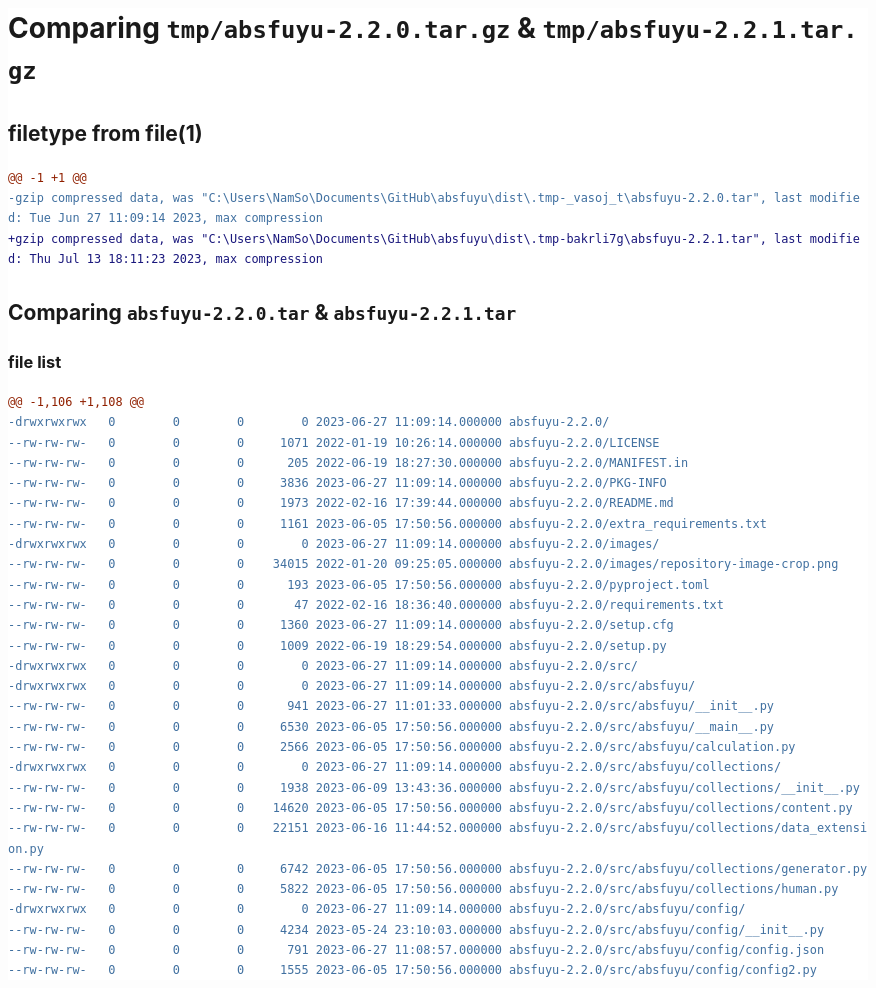 # Comparing `tmp/absfuyu-2.2.0.tar.gz` & `tmp/absfuyu-2.2.1.tar.gz`

## filetype from file(1)

```diff
@@ -1 +1 @@
-gzip compressed data, was "C:\Users\NamSo\Documents\GitHub\absfuyu\dist\.tmp-_vasoj_t\absfuyu-2.2.0.tar", last modified: Tue Jun 27 11:09:14 2023, max compression
+gzip compressed data, was "C:\Users\NamSo\Documents\GitHub\absfuyu\dist\.tmp-bakrli7g\absfuyu-2.2.1.tar", last modified: Thu Jul 13 18:11:23 2023, max compression
```

## Comparing `absfuyu-2.2.0.tar` & `absfuyu-2.2.1.tar`

### file list

```diff
@@ -1,106 +1,108 @@
-drwxrwxrwx   0        0        0        0 2023-06-27 11:09:14.000000 absfuyu-2.2.0/
--rw-rw-rw-   0        0        0     1071 2022-01-19 10:26:14.000000 absfuyu-2.2.0/LICENSE
--rw-rw-rw-   0        0        0      205 2022-06-19 18:27:30.000000 absfuyu-2.2.0/MANIFEST.in
--rw-rw-rw-   0        0        0     3836 2023-06-27 11:09:14.000000 absfuyu-2.2.0/PKG-INFO
--rw-rw-rw-   0        0        0     1973 2022-02-16 17:39:44.000000 absfuyu-2.2.0/README.md
--rw-rw-rw-   0        0        0     1161 2023-06-05 17:50:56.000000 absfuyu-2.2.0/extra_requirements.txt
-drwxrwxrwx   0        0        0        0 2023-06-27 11:09:14.000000 absfuyu-2.2.0/images/
--rw-rw-rw-   0        0        0    34015 2022-01-20 09:25:05.000000 absfuyu-2.2.0/images/repository-image-crop.png
--rw-rw-rw-   0        0        0      193 2023-06-05 17:50:56.000000 absfuyu-2.2.0/pyproject.toml
--rw-rw-rw-   0        0        0       47 2022-02-16 18:36:40.000000 absfuyu-2.2.0/requirements.txt
--rw-rw-rw-   0        0        0     1360 2023-06-27 11:09:14.000000 absfuyu-2.2.0/setup.cfg
--rw-rw-rw-   0        0        0     1009 2022-06-19 18:29:54.000000 absfuyu-2.2.0/setup.py
-drwxrwxrwx   0        0        0        0 2023-06-27 11:09:14.000000 absfuyu-2.2.0/src/
-drwxrwxrwx   0        0        0        0 2023-06-27 11:09:14.000000 absfuyu-2.2.0/src/absfuyu/
--rw-rw-rw-   0        0        0      941 2023-06-27 11:01:33.000000 absfuyu-2.2.0/src/absfuyu/__init__.py
--rw-rw-rw-   0        0        0     6530 2023-06-05 17:50:56.000000 absfuyu-2.2.0/src/absfuyu/__main__.py
--rw-rw-rw-   0        0        0     2566 2023-06-05 17:50:56.000000 absfuyu-2.2.0/src/absfuyu/calculation.py
-drwxrwxrwx   0        0        0        0 2023-06-27 11:09:14.000000 absfuyu-2.2.0/src/absfuyu/collections/
--rw-rw-rw-   0        0        0     1938 2023-06-09 13:43:36.000000 absfuyu-2.2.0/src/absfuyu/collections/__init__.py
--rw-rw-rw-   0        0        0    14620 2023-06-05 17:50:56.000000 absfuyu-2.2.0/src/absfuyu/collections/content.py
--rw-rw-rw-   0        0        0    22151 2023-06-16 11:44:52.000000 absfuyu-2.2.0/src/absfuyu/collections/data_extension.py
--rw-rw-rw-   0        0        0     6742 2023-06-05 17:50:56.000000 absfuyu-2.2.0/src/absfuyu/collections/generator.py
--rw-rw-rw-   0        0        0     5822 2023-06-05 17:50:56.000000 absfuyu-2.2.0/src/absfuyu/collections/human.py
-drwxrwxrwx   0        0        0        0 2023-06-27 11:09:14.000000 absfuyu-2.2.0/src/absfuyu/config/
--rw-rw-rw-   0        0        0     4234 2023-05-24 23:10:03.000000 absfuyu-2.2.0/src/absfuyu/config/__init__.py
--rw-rw-rw-   0        0        0      791 2023-06-27 11:08:57.000000 absfuyu-2.2.0/src/absfuyu/config/config.json
--rw-rw-rw-   0        0        0     1555 2023-06-05 17:50:56.000000 absfuyu-2.2.0/src/absfuyu/config/config2.py
```